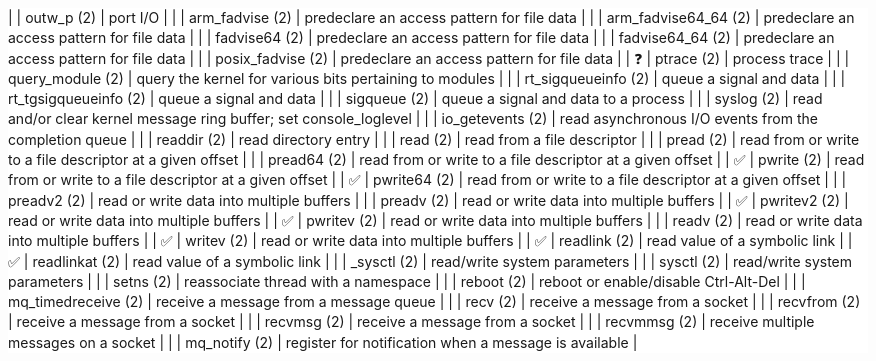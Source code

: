 |                          | outw_p (2)                 | port I/O                                                            |
|                          | arm_fadvise (2)            | predeclare an access pattern for file data                          |
|                          | arm_fadvise64_64 (2)       | predeclare an access pattern for file data                          |
|                          | fadvise64 (2)              | predeclare an access pattern for file data                          |
|                          | fadvise64_64 (2)           | predeclare an access pattern for file data                          |
|                          | posix_fadvise (2)          | predeclare an access pattern for file data                          |
| :question:               | ptrace (2)                 | process trace                                                       |
|                          | query_module (2)           | query the kernel for various bits pertaining to modules             |
|                          | rt_sigqueueinfo (2)        | queue a signal and data                                             |
|                          | rt_tgsigqueueinfo (2)      | queue a signal and data                                             |
|                          | sigqueue (2)               | queue a signal and data to a process                                |
|                          | syslog (2)                 | read and/or clear kernel message ring buffer; set console_loglevel  |
|                          | io_getevents (2)           | read asynchronous I/O events from the completion queue              |
|                          | readdir (2)                | read directory entry                                                |
|                          | read (2)                   | read from a file descriptor                                         |
|                          | pread (2)                  | read from or write to a file descriptor at a given offset           |
|                          | pread64 (2)                | read from or write to a file descriptor at a given offset           |
| :white_check_mark:       | pwrite (2)                 | read from or write to a file descriptor at a given offset           |
| :white_check_mark:       | pwrite64 (2)               | read from or write to a file descriptor at a given offset           |
|                          | preadv2 (2)                | read or write data into multiple buffers                            |
|                          | preadv (2)                 | read or write data into multiple buffers                            |
| :white_check_mark:       | pwritev2 (2)               | read or write data into multiple buffers                            |
| :white_check_mark:       | pwritev (2)                | read or write data into multiple buffers                            |
|                          | readv (2)                  | read or write data into multiple buffers                            |
| :white_check_mark:       | writev (2)                 | read or write data into multiple buffers                            |
| :white_check_mark:       | readlink (2)               | read value of a symbolic link                                       |
| :white_check_mark:       | readlinkat (2)             | read value of a symbolic link                                       |
|                          | _sysctl (2)                | read/write system parameters                                        |
|                          | sysctl (2)                 | read/write system parameters                                        |
|                          | setns (2)                  | reassociate thread with a namespace                                 |
|                          | reboot (2)                 | reboot or enable/disable Ctrl-Alt-Del                               |
|                          | mq_timedreceive (2)        | receive a message from a message queue                              |
|                          | recv (2)                   | receive a message from a socket                                     |
|                          | recvfrom (2)               | receive a message from a socket                                     |
|                          | recvmsg (2)                | receive a message from a socket                                     |
|                          | recvmmsg (2)               | receive multiple messages on a socket                               |
|                          | mq_notify (2)              | register for notification when a message is available               |